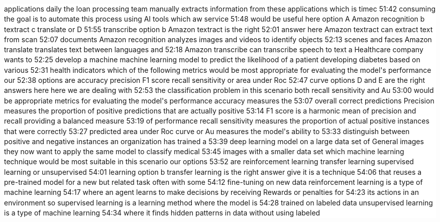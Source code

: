 applications daily the loan processing team manually extracts information from these applications which is timec
51:42
consuming the goal is to automate this process using AI tools which aw service
51:48
would be useful here option A Amazon recognition b textract c translate or D
51:55
transcribe option b Amazon textract is the right
52:01
answer here Amazon textract can extract text from scan
52:07
documents Amazon recognition analyzes images and videos to identify objects
52:13
scenes and faces Amazon translate translates text between languages and
52:18
Amazon transcribe can transcribe speech to text a Healthcare company wants to
52:25
develop a machine machine learning model to predict the likelihood of a patient developing diabetes based on various
52:31
health indicators which of the following metrics would be most appropriate for evaluating the model's performance our
52:38
options are accuracy precision F1 score recall sensitivity or area under Roc
52:47
curve options D and E are the right answers here here we are dealing with
52:53
the classification problem in this scenario both recall sensitivity and Au
53:00
would be appropriate metrics for evaluating the model's performance accuracy measures the
53:07
overall correct predictions Precision measures the proportion of positive predictions that are actually positive
53:14
F1 score is a harmonic mean of precision and recall providing a balanced measure
53:19
of performance recall sensitivity measures the proportion of actual positive instances that were correctly
53:27
predicted area under Roc curve or Au measures the model's ability to
53:33
distinguish between positive and negative instances an organization has trained a
53:39
deep learning model on a large data set of General images they now want to apply the same model to classify medical
53:45
images with a smaller data set which machine learning technique would be most suitable in this scenario our options
53:52
are reinforcement learning transfer learning supervised learning or unsupervised
54:01
learning option b transfer learning is the right answer give it is a technique
54:06
that reuses a pre-trained model for a new but related task often with some
54:12
fine-tuning on new data reinforcement learning is a type of machine learning
54:17
where an agent learns to make decisions by receiving Rewards or penalties for
54:23
its actions in an environment so supervised learning is a learning method where the model is
54:28
trained on labeled data unsupervised learning is a type of machine learning
54:34
where it finds hidden patterns in data without using labeled